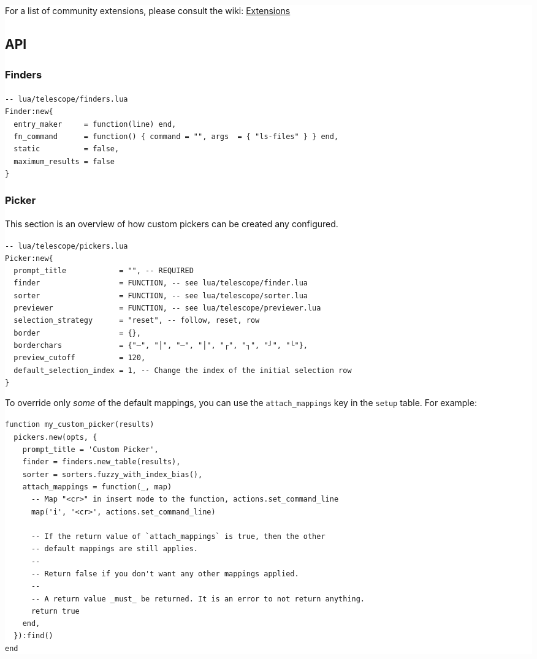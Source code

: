For a list of community extensions, please consult the wiki: [Extensions](https://github.com/nvim-telescope/telescope.nvim/wiki/Extensions)

## API

### Finders

```
-- lua/telescope/finders.lua
Finder:new{
  entry_maker     = function(line) end,
  fn_command      = function() { command = "", args  = { "ls-files" } } end,
  static          = false,
  maximum_results = false
}
```

### Picker

This section is an overview of how custom pickers can be created any configured.

```
-- lua/telescope/pickers.lua
Picker:new{
  prompt_title            = "", -- REQUIRED
  finder                  = FUNCTION, -- see lua/telescope/finder.lua
  sorter                  = FUNCTION, -- see lua/telescope/sorter.lua
  previewer               = FUNCTION, -- see lua/telescope/previewer.lua
  selection_strategy      = "reset", -- follow, reset, row
  border                  = {},
  borderchars             = {"─", "│", "─", "│", "┌", "┐", "┘", "└"},
  preview_cutoff          = 120,
  default_selection_index = 1, -- Change the index of the initial selection row
}
```

To override only *some* of the default mappings, you can use the `attach_mappings` key in the `setup` table. For example:

```
function my_custom_picker(results)
  pickers.new(opts, {
    prompt_title = 'Custom Picker',
    finder = finders.new_table(results),
    sorter = sorters.fuzzy_with_index_bias(),
    attach_mappings = function(_, map)
      -- Map "<cr>" in insert mode to the function, actions.set_command_line
      map('i', '<cr>', actions.set_command_line)

      -- If the return value of `attach_mappings` is true, then the other
      -- default mappings are still applies.
      --
      -- Return false if you don't want any other mappings applied.
      --
      -- A return value _must_ be returned. It is an error to not return anything.
      return true
    end,
  }):find()
end
```
